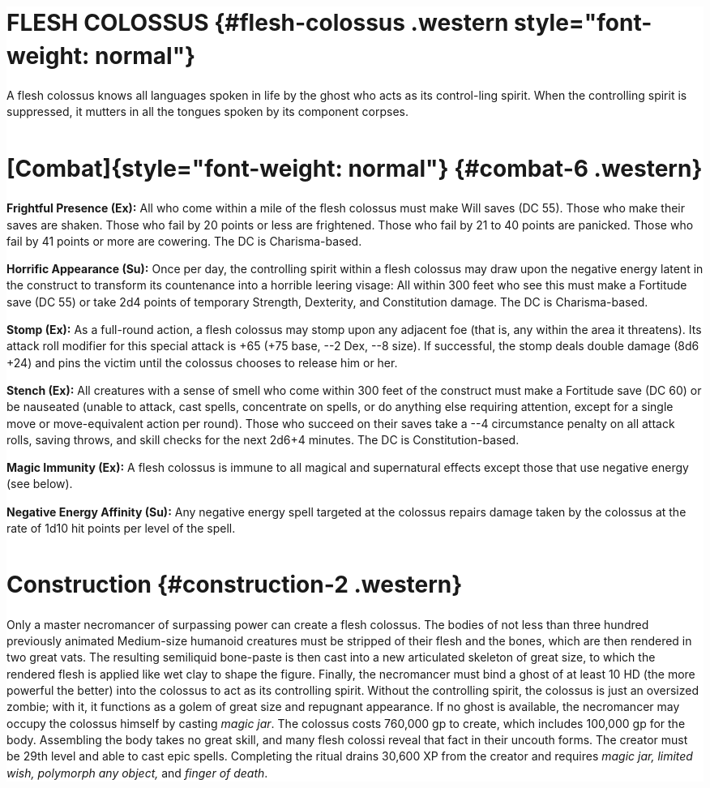 FLESH COLOSSUS {#flesh-colossus .western style="font-weight: normal"}
==============

A flesh colossus knows all languages spoken in life by the ghost who
acts as its control-ling spirit. When the controlling spirit is
suppressed, it mutters in all the tongues spoken by its component
corpses.

[Combat]{style="font-weight: normal"} {#combat-6 .western}
=====================================

**Frightful Presence (Ex):** All who come within a mile of the flesh
colossus must make Will saves (DC 55). Those who make their saves are
shaken. Those who fail by 20 points or less are frightened. Those who
fail by 21 to 40 points are panicked. Those who fail by 41 points or
more are cowering. The DC is Charisma-based.

**Horrific Appearance (Su):** Once per day, the controlling spirit
within a flesh colossus may draw upon the negative energy latent in the
construct to transform its countenance into a horrible leering visage:
All within 300 feet who see this must make a Fortitude save (DC 55) or
take 2d4 points of temporary Strength, Dexterity, and Constitution
damage. The DC is Charisma-based.

**Stomp (Ex):** As a full-round action, a flesh colossus may stomp upon
any adjacent foe (that is, any within the area it threatens). Its attack
roll modifier for this special attack is +65 (+75 base, --2 Dex, --8
size). If successful, the stomp deals double damage (8d6 +24) and pins
the victim until the colossus chooses to release him or her.

**Stench (Ex):** All creatures with a sense of smell who come within 300
feet of the construct must make a Fortitude save (DC 60) or be nauseated
(unable to attack, cast spells, concentrate on spells, or do anything
else requiring attention, except for a single move or move-equivalent
action per round). Those who succeed on their saves take a --4
circumstance penalty on all attack rolls, saving throws, and skill
checks for the next 2d6+4 minutes. The DC is Constitution-based.

**Magic Immunity (Ex):** A flesh colossus is immune to all magical and
supernatural effects except those that use negative energy (see below).

**Negative Energy Affinity (Su):** Any negative energy spell targeted at
the colossus repairs damage taken by the colossus at the rate of 1d10
hit points per level of the spell.

Construction {#construction-2 .western}
============

Only a master necromancer of surpassing power can create a flesh
colossus. The bodies of not less than three hundred previously animated
Medium-size humanoid creatures must be stripped of their flesh and the
bones, which are then rendered in two great vats. The resulting
semiliquid bone-paste is then cast into a new articulated skeleton of
great size, to which the rendered flesh is applied like wet clay to
shape the figure. Finally, the necromancer must bind a ghost of at least
10 HD (the more powerful the better) into the colossus to act as its
controlling spirit. Without the controlling spirit, the colossus is just
an oversized zombie; with it, it functions as a golem of great size and
repugnant appearance. If no ghost is available, the necromancer may
occupy the colossus himself by casting *magic jar*. The colossus costs
760,000 gp to create, which includes 100,000 gp for the body. Assembling
the body takes no great skill, and many flesh colossi reveal that fact
in their uncouth forms. The creator must be 29th level and able to cast
epic spells. Completing the ritual drains 30,600 XP from the creator and
requires *magic jar, limited wish, polymorph any object,* and *finger of
death*.
